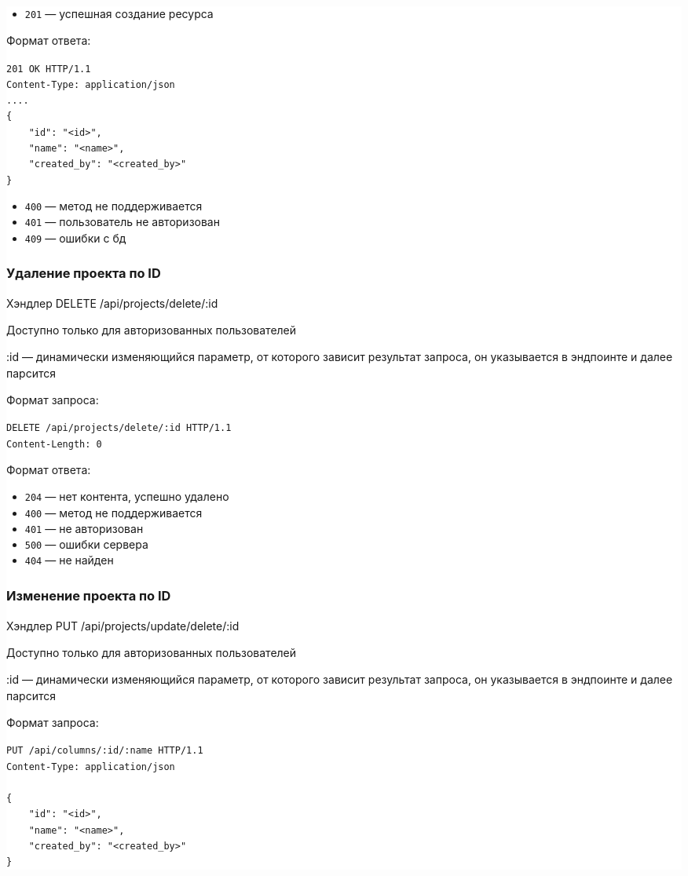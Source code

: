 - `201` — успешная создание ресурса

Формат ответа:

```
201 OK HTTP/1.1
Content-Type: application/json
....
{
    "id": "<id>",
    "name": "<name>",
    "created_by": "<created_by>"
}
```
- `400` — метод не поддерживается
- `401` — пользователь не авторизован
- `409` — ошибки с бд

### Удаление проекта по ID

Хэндлер DELETE /api/projects/delete/:id

Доступно только для авторизованных пользователей

:id — динамически изменяющийся параметр, от которого зависит результат запроса, он указывается в эндпоинте и далее парсится

Формат запроса:
```
DELETE /api/projects/delete/:id HTTP/1.1
Content-Length: 0
```
Формат ответа:

- `204` — нет контента, успешно удалено
- `400` — метод не поддерживается
- `401` — не авторизован
- `500` — ошибки сервера
- `404` — не найден

### Изменение проекта по ID 

Хэндлер PUT /api/projects/update/delete/:id

Доступно только для авторизованных пользователей

:id — динамически изменяющийся параметр, от которого зависит результат запроса, он указывается в эндпоинте и далее парсится

Формат запроса:

```
PUT /api/columns/:id/:name HTTP/1.1
Content-Type: application/json

{
    "id": "<id>",
    "name": "<name>",
    "created_by": "<created_by>"
}
```
